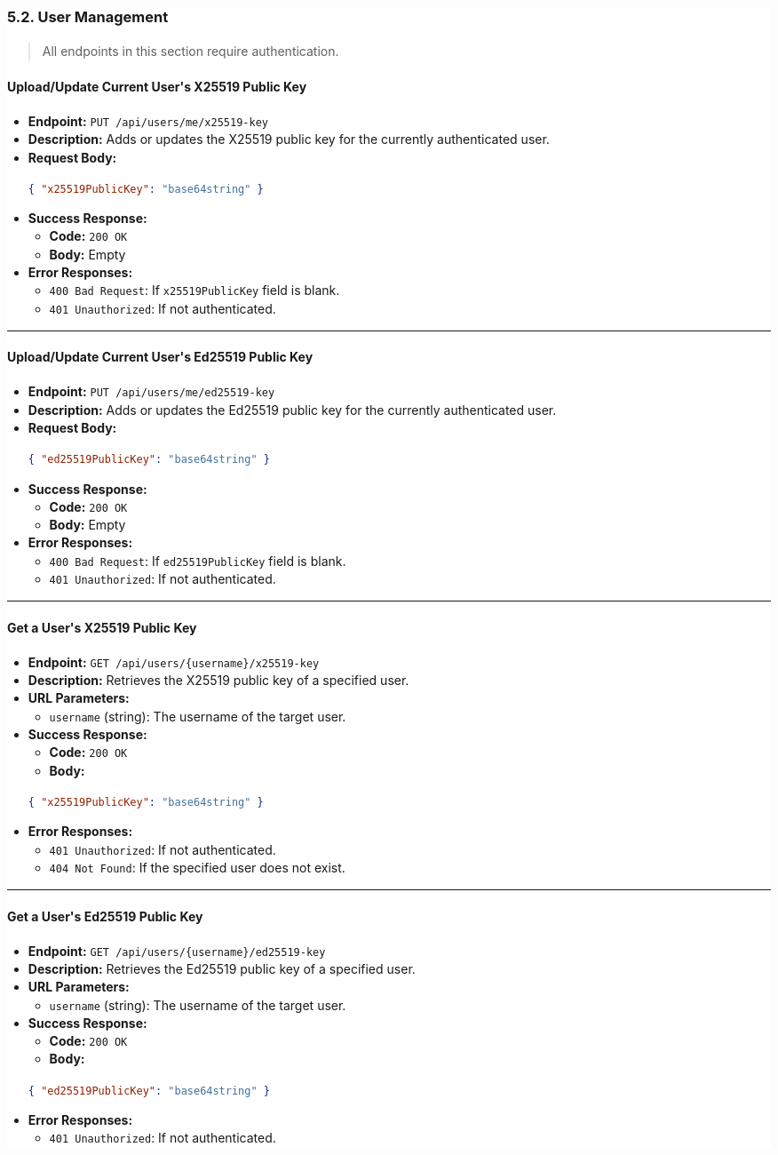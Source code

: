 ### 5.2. User Management

> All endpoints in this section require authentication.

#### **Upload/Update Current User's X25519 Public Key**
*   **Endpoint:** `PUT /api/users/me/x25519-key`
*   **Description:** Adds or updates the X25519 public key for the currently authenticated user.
*   **Request Body:**
    ```json
    { "x25519PublicKey": "base64string" }
    ```
*   **Success Response:**
    *   **Code:** `200 OK`
    *   **Body:** Empty
*   **Error Responses:**
    *   `400 Bad Request`: If `x25519PublicKey` field is blank.
    *   `401 Unauthorized`: If not authenticated.

---
#### **Upload/Update Current User's Ed25519 Public Key**
*   **Endpoint:** `PUT /api/users/me/ed25519-key`
*   **Description:** Adds or updates the Ed25519 public key for the currently authenticated user.
*   **Request Body:**
    ```json
    { "ed25519PublicKey": "base64string" }
    ```
*   **Success Response:**
    *   **Code:** `200 OK`
    *   **Body:** Empty
*   **Error Responses:**
    *   `400 Bad Request`: If `ed25519PublicKey` field is blank.
    *   `401 Unauthorized`: If not authenticated.

---
#### **Get a User's X25519 Public Key**
*   **Endpoint:** `GET /api/users/{username}/x25519-key`
*   **Description:** Retrieves the X25519 public key of a specified user.
*   **URL Parameters:**
    *   `username` (string): The username of the target user.
*   **Success Response:**
    *   **Code:** `200 OK`
    *   **Body:**
    ```json
    { "x25519PublicKey": "base64string" }
    ```
*   **Error Responses:**
    *   `401 Unauthorized`: If not authenticated.
    *   `404 Not Found`: If the specified user does not exist.

---
#### **Get a User's Ed25519 Public Key**
*   **Endpoint:** `GET /api/users/{username}/ed25519-key`
*   **Description:** Retrieves the Ed25519 public key of a specified user.
*   **URL Parameters:**
    *   `username` (string): The username of the target user.
*   **Success Response:**
    *   **Code:** `200 OK`
    *   **Body:**
    ```json
    { "ed25519PublicKey": "base64string" }
    ```
*   **Error Responses:**
    *   `401 Unauthorized`: If not authenticated.